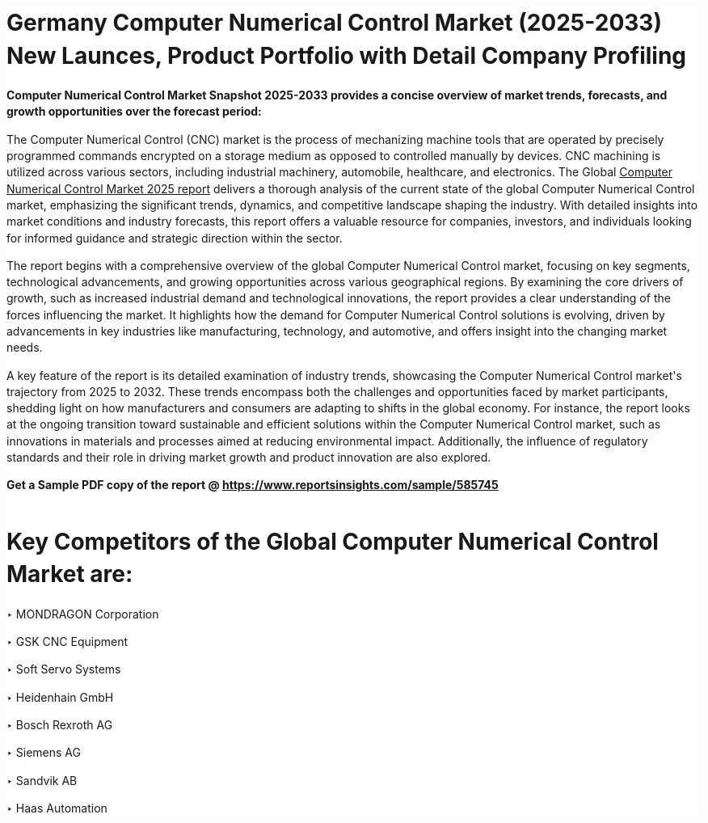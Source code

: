 # Germany Computer Numerical Control Market (2025-2033) New Launces, Product Portfolio with Detail Company Profiling

<strong>Computer Numerical Control Market Snapshot 2025-2033 provides a concise overview of market trends, forecasts, and growth opportunities over the forecast period:</strong>

The Computer Numerical Control (CNC) market is the process of mechanizing machine tools that are operated by precisely programmed commands encrypted on a storage medium as opposed to controlled manually by devices. CNC machining is utilized across various sectors, including industrial machinery, automobile, healthcare, and electronics. The Global <a href=https://www.reportsinsights.com/sample/585745>Computer Numerical Control Market 2025 report</a> delivers a thorough analysis of the current state of the global Computer Numerical Control market, emphasizing the significant trends, dynamics, and competitive landscape shaping the industry. With detailed insights into market conditions and industry forecasts, this report offers a valuable resource for companies, investors, and individuals looking for informed guidance and strategic direction within the sector.

The report begins with a comprehensive overview of the global Computer Numerical Control market, focusing on key segments, technological advancements, and growing opportunities across various geographical regions. By examining the core drivers of growth, such as increased industrial demand and technological innovations, the report provides a clear understanding of the forces influencing the market. It highlights how the demand for Computer Numerical Control solutions is evolving, driven by advancements in key industries like manufacturing, technology, and automotive, and offers insight into the changing market needs.

A key feature of the report is its detailed examination of industry trends, showcasing the Computer Numerical Control market's trajectory from 2025 to 2032. These trends encompass both the challenges and opportunities faced by market participants, shedding light on how manufacturers and consumers are adapting to shifts in the global economy. For instance, the report looks at the ongoing transition toward sustainable and efficient solutions within the Computer Numerical Control market, such as innovations in materials and processes aimed at reducing environmental impact. Additionally, the influence of regulatory standards and their role in driving market growth and product innovation are also explored.

<strong>Get a Sample PDF copy of the report @ <a href=https://www.reportsinsights.com/sample/585745>https://www.reportsinsights.com/sample/585745</a></strong>

# <strong>Key Competitors of the Global Computer Numerical Control Market are:</strong>

‣ MONDRAGON Corporation

‣ GSK CNC Equipment

‣ Soft Servo Systems

‣ Heidenhain GmbH

‣ Bosch Rexroth AG

‣ Siemens AG

‣ Sandvik AB

‣ Haas Automation
